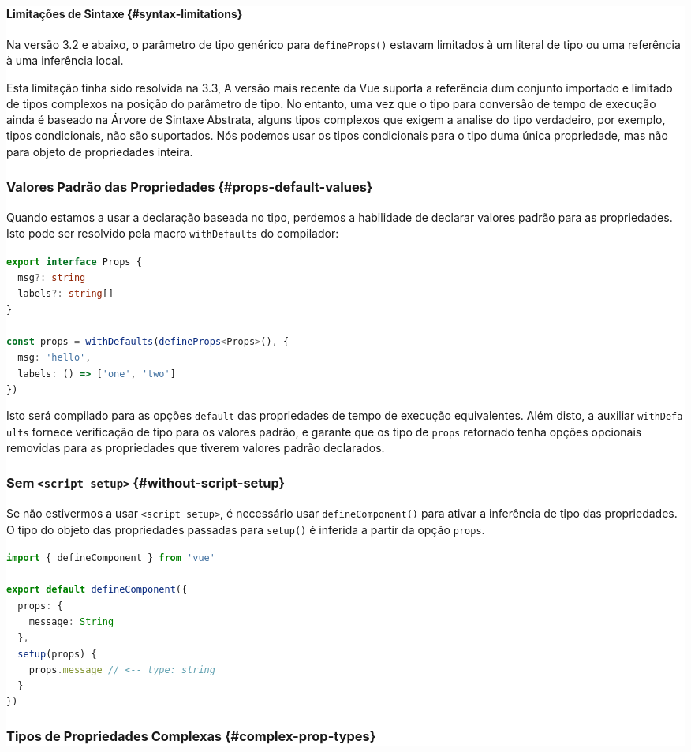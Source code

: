#### Limitações de Sintaxe {#syntax-limitations}

Na versão 3.2 e abaixo, o parâmetro de tipo genérico para `defineProps()` estavam limitados à um literal de tipo ou uma referência à uma inferência local.

Esta limitação tinha sido resolvida na 3.3, A versão mais recente da Vue suporta a referência dum conjunto importado e limitado de tipos complexos na posição do parâmetro de tipo. No entanto, uma vez que o tipo para conversão de tempo de execução ainda é baseado na Árvore de Sintaxe Abstrata, alguns tipos complexos que exigem a analise do tipo verdadeiro, por exemplo, tipos condicionais, não são suportados. Nós podemos usar os tipos condicionais para o tipo duma única propriedade, mas não para objeto de propriedades inteira.

### Valores Padrão das Propriedades {#props-default-values}

Quando estamos a usar a declaração baseada no tipo, perdemos a habilidade de declarar valores padrão para as propriedades. Isto pode ser resolvido pela macro `withDefaults` do compilador:

```ts
export interface Props {
  msg?: string
  labels?: string[]
}

const props = withDefaults(defineProps<Props>(), {
  msg: 'hello',
  labels: () => ['one', 'two']
})
```

Isto será compilado para as opções `default` das propriedades de tempo de execução equivalentes. Além disto, a auxiliar `withDefaults` fornece verificação de tipo para os valores padrão, e garante que os tipo de `props` retornado tenha opções opcionais removidas para as propriedades que tiverem valores padrão declarados.

### Sem `<script setup>` {#without-script-setup}

Se não estivermos a usar `<script setup>`, é necessário usar `defineComponent()` para ativar a inferência de tipo das propriedades. O tipo do objeto das propriedades passadas para `setup()` é inferida a partir da opção `props`.

```ts
import { defineComponent } from 'vue'

export default defineComponent({
  props: {
    message: String
  },
  setup(props) {
    props.message // <-- type: string
  }
})
```

### Tipos de Propriedades Complexas {#complex-prop-types}
